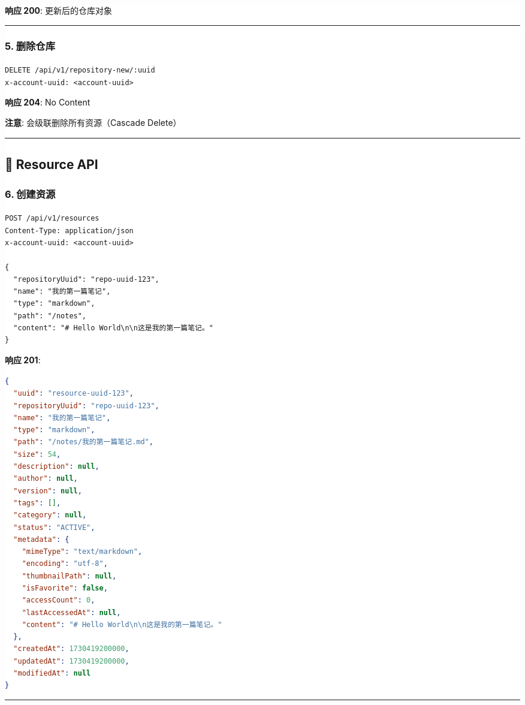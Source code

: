 **响应 200**: 更新后的仓库对象

---

### 5. 删除仓库
```http
DELETE /api/v1/repository-new/:uuid
x-account-uuid: <account-uuid>
```

**响应 204**: No Content

**注意**: 会级联删除所有资源（Cascade Delete）

---

## 📄 Resource API

### 6. 创建资源
```http
POST /api/v1/resources
Content-Type: application/json
x-account-uuid: <account-uuid>

{
  "repositoryUuid": "repo-uuid-123",
  "name": "我的第一篇笔记",
  "type": "markdown",
  "path": "/notes",
  "content": "# Hello World\n\n这是我的第一篇笔记。"
}
```

**响应 201**:
```json
{
  "uuid": "resource-uuid-123",
  "repositoryUuid": "repo-uuid-123",
  "name": "我的第一篇笔记",
  "type": "markdown",
  "path": "/notes/我的第一篇笔记.md",
  "size": 54,
  "description": null,
  "author": null,
  "version": null,
  "tags": [],
  "category": null,
  "status": "ACTIVE",
  "metadata": {
    "mimeType": "text/markdown",
    "encoding": "utf-8",
    "thumbnailPath": null,
    "isFavorite": false,
    "accessCount": 0,
    "lastAccessedAt": null,
    "content": "# Hello World\n\n这是我的第一篇笔记。"
  },
  "createdAt": 1730419200000,
  "updatedAt": 1730419200000,
  "modifiedAt": null
}
```

---